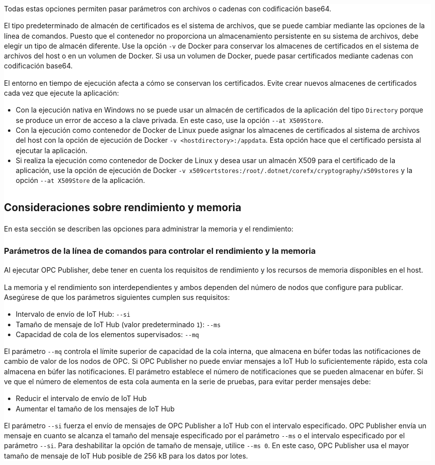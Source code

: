 Todas estas opciones permiten pasar parámetros con archivos o cadenas con codificación base64.

El tipo predeterminado de almacén de certificados es el sistema de archivos, que se puede cambiar mediante las opciones de la línea de comandos. Puesto que el contenedor no proporciona un almacenamiento persistente en su sistema de archivos, debe elegir un tipo de almacén diferente. Use la opción `-v` de Docker para conservar los almacenes de certificados en el sistema de archivos del host o en un volumen de Docker. Si usa un volumen de Docker, puede pasar certificados mediante cadenas con codificación base64.

El entorno en tiempo de ejecución afecta a cómo se conservan los certificados. Evite crear nuevos almacenes de certificados cada vez que ejecute la aplicación:

- Con la ejecución nativa en Windows no se puede usar un almacén de certificados de la aplicación del tipo `Directory` porque se produce un error de acceso a la clave privada. En este caso, use la opción `--at X509Store`.
- Con la ejecución como contenedor de Docker de Linux puede asignar los almacenes de certificados al sistema de archivos del host con la opción de ejecución de Docker `-v <hostdirectory>:/appdata`. Esta opción hace que el certificado persista al ejecutar la aplicación.
- Si realiza la ejecución como contenedor de Docker de Linux y desea usar un almacén X509 para el certificado de la aplicación, use la opción de ejecución de Docker `-v x509certstores:/root/.dotnet/corefx/cryptography/x509stores` y la opción `--at X509Store` de la aplicación.

## <a name="performance-and-memory-considerations"></a>Consideraciones sobre rendimiento y memoria

En esta sección se describen las opciones para administrar la memoria y el rendimiento:

### <a name="command-line-parameters-to-control-performance-and-memory"></a>Parámetros de la línea de comandos para controlar el rendimiento y la memoria

Al ejecutar OPC Publisher, debe tener en cuenta los requisitos de rendimiento y los recursos de memoria disponibles en el host.

La memoria y el rendimiento son interdependientes y ambos dependen del número de nodos que configure para publicar. Asegúrese de que los parámetros siguientes cumplen sus requisitos:

- Intervalo de envío de IoT Hub: `--si`
- Tamaño de mensaje de IoT Hub (valor predeterminado `1`): `--ms`
- Capacidad de cola de los elementos supervisados: `--mq`

El parámetro `--mq` controla el límite superior de capacidad de la cola interna, que almacena en búfer todas las notificaciones de cambio de valor de los nodos de OPC. Si OPC Publisher no puede enviar mensajes a IoT Hub lo suficientemente rápido, esta cola almacena en búfer las notificaciones. El parámetro establece el número de notificaciones que se pueden almacenar en búfer. Si ve que el número de elementos de esta cola aumenta en la serie de pruebas, para evitar perder mensajes debe:

- Reducir el intervalo de envío de IoT Hub
- Aumentar el tamaño de los mensajes de IoT Hub

El parámetro `--si` fuerza el envío de mensajes de OPC Publisher a IoT Hub con el intervalo especificado. OPC Publisher envía un mensaje en cuanto se alcanza el tamaño del mensaje especificado por el parámetro `--ms` o el intervalo especificado por el parámetro `--si`. Para deshabilitar la opción de tamaño de mensaje, utilice `--ms 0`. En este caso, OPC Publisher usa el mayor tamaño de mensaje de IoT Hub posible de 256 kB para los datos por lotes.
